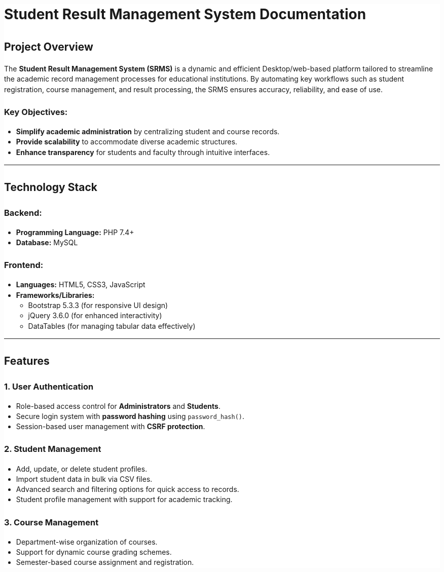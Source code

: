 
# Student Result Management System Documentation

## Project Overview

The **Student Result Management System (SRMS)** is a dynamic and efficient Desktop/web-based platform tailored to streamline the academic record management processes for educational institutions. By automating key workflows such as student registration, course management, and result processing, the SRMS ensures accuracy, reliability, and ease of use.

### Key Objectives:

- **Simplify academic administration** by centralizing student and course records.
- **Provide scalability** to accommodate diverse academic structures.
- **Enhance transparency** for students and faculty through intuitive interfaces.

---

## Technology Stack

### Backend:
- **Programming Language:** PHP 7.4+
- **Database:** MySQL

### Frontend:
- **Languages:** HTML5, CSS3, JavaScript
- **Frameworks/Libraries:**
  - Bootstrap 5.3.3 (for responsive UI design)
  - jQuery 3.6.0 (for enhanced interactivity)
  - DataTables (for managing tabular data effectively)

---

## Features

### 1. User Authentication
- Role-based access control for **Administrators** and **Students**.
- Secure login system with **password hashing** using `password_hash()`.
- Session-based user management with **CSRF protection**.

### 2. Student Management
- Add, update, or delete student profiles.
- Import student data in bulk via CSV files.
- Advanced search and filtering options for quick access to records.
- Student profile management with support for academic tracking.

### 3. Course Management
- Department-wise organization of courses.
- Support for dynamic course grading schemes.
- Semester-based course assignment and registration.
